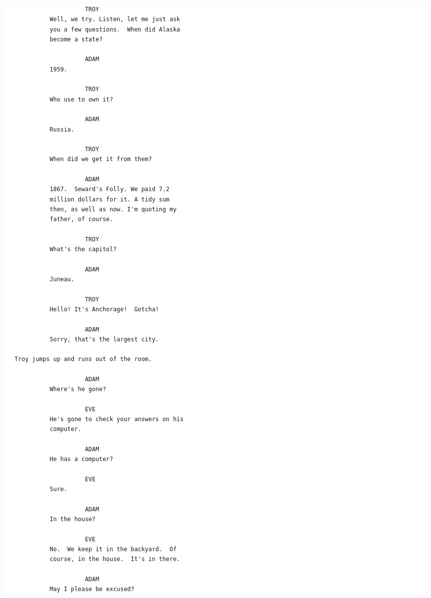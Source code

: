                            TROY
                 Well, we try. Listen, let me just ask
                 you a few questions.  When did Alaska
                 become a state?

                           ADAM
                 1959.

                           TROY
                 Who use to own it?

                           ADAM
                 Russia.

                           TROY
                 When did we get it from them?

                           ADAM
                 1867.  Seward's Folly. We paid 7.2
                 million dollars for it. A tidy sum
                 then, as well as now. I'm quoting my
                 father, of course.

                           TROY
                 What's the capitol?

                           ADAM
                 Juneau.

                           TROY
                 Hello! It's Anchorage!  Gotcha!

                           ADAM
                 Sorry, that's the largest city.

       Troy jumps up and runs out of the room.

                           ADAM
                 Where's he gone?

                           EVE
                 He's gone to check your answers on his
                 computer.

                           ADAM
                 He has a computer?

                           EVE
                 Sure.

                           ADAM
                 In the house?

                           EVE
                 No.  We keep it in the backyard.  Of
                 course, in the house.  It's in there.

                           ADAM
                 May I please be excused?
